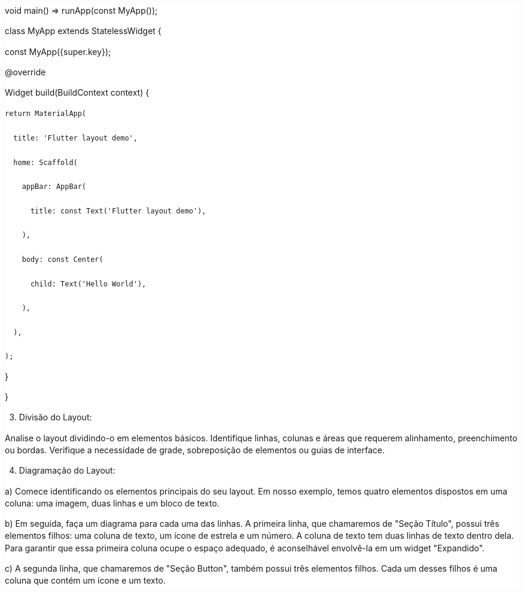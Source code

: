  

void main() => runApp(const MyApp());

 

class MyApp extends StatelessWidget {

  const MyApp({super.key});

 

  @override

  Widget build(BuildContext context) {

    return MaterialApp(

      title: 'Flutter layout demo',

      home: Scaffold(

        appBar: AppBar(

          title: const Text('Flutter layout demo'),

        ),

        body: const Center(

          child: Text('Hello World'),

        ),

      ),

    );

  }

}

3.    Divisão do Layout:

Analise o layout dividindo-o em elementos básicos.
Identifique linhas, colunas e áreas que requerem alinhamento, preenchimento ou
bordas.
Verifique a necessidade de grade, sobreposição de elementos ou guias de
interface.
 

4.    Diagramação do Layout:

a)    Comece identificando os elementos principais do seu layout. Em nosso exemplo,
temos quatro elementos dispostos em uma coluna: uma imagem, duas linhas e um
bloco de texto.

b)    Em seguida, faça um diagrama para cada uma das linhas. A primeira linha, que
chamaremos de "Seção Título", possui três elementos filhos: uma coluna de texto, um
ícone de estrela e um número. A coluna de texto tem duas linhas de texto dentro dela.
Para garantir que essa primeira coluna ocupe o espaço adequado, é aconselhável
envolvê-la em um widget "Expandido".

c)   A segunda linha, que chamaremos de "Seção Button", também possui três
elementos filhos. Cada um desses filhos é uma coluna que contém um ícone e um
texto.
